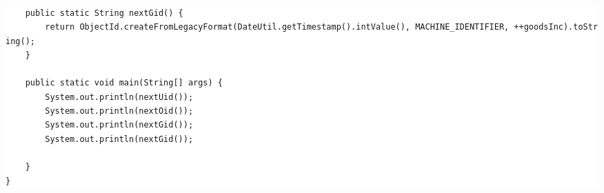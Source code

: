 	    public static String nextGid() {
	        return ObjectId.createFromLegacyFormat(DateUtil.getTimestamp().intValue(), MACHINE_IDENTIFIER, ++goodsInc).toString();
	    }
	
	    public static void main(String[] args) {
	        System.out.println(nextUid());
	        System.out.println(nextOid());
	        System.out.println(nextGid());
	        System.out.println(nextGid());
	
	    }
	}

	
		